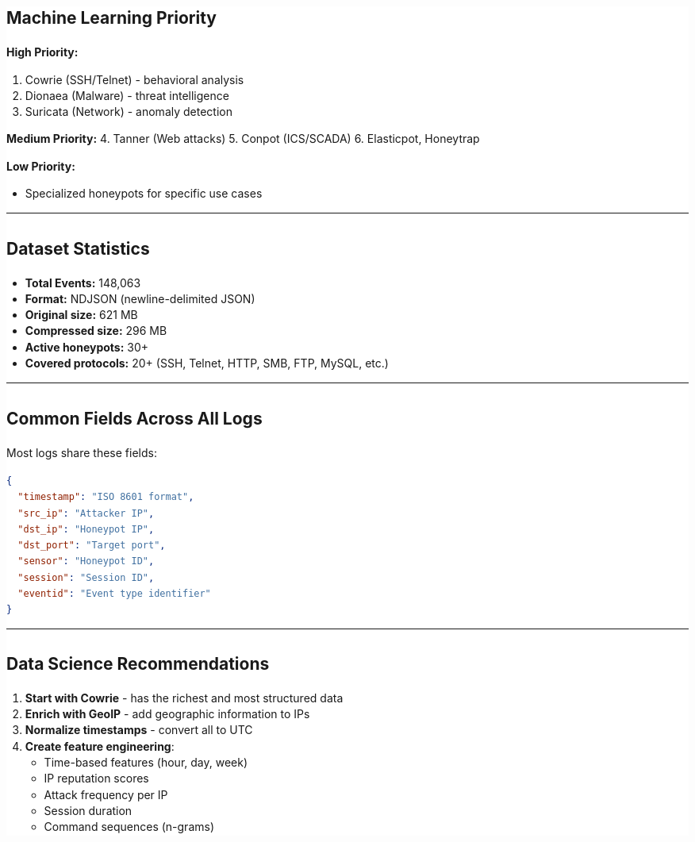 
## Machine Learning Priority

**High Priority:**
1. Cowrie (SSH/Telnet) - behavioral analysis
2. Dionaea (Malware) - threat intelligence
3. Suricata (Network) - anomaly detection

**Medium Priority:**
4. Tanner (Web attacks)
5. Conpot (ICS/SCADA)
6. Elasticpot, Honeytrap

**Low Priority:**
- Specialized honeypots for specific use cases

---

## Dataset Statistics

- **Total Events:** 148,063
- **Format:** NDJSON (newline-delimited JSON)
- **Original size:** 621 MB
- **Compressed size:** 296 MB
- **Active honeypots:** 30+
- **Covered protocols:** 20+ (SSH, Telnet, HTTP, SMB, FTP, MySQL, etc.)

---

## Common Fields Across All Logs

Most logs share these fields:
```json
{
  "timestamp": "ISO 8601 format",
  "src_ip": "Attacker IP",
  "dst_ip": "Honeypot IP",
  "dst_port": "Target port",
  "sensor": "Honeypot ID",
  "session": "Session ID",
  "eventid": "Event type identifier"
}
```

---

## Data Science Recommendations

1. **Start with Cowrie** - has the richest and most structured data
2. **Enrich with GeoIP** - add geographic information to IPs
3. **Normalize timestamps** - convert all to UTC
4. **Create feature engineering**:
   - Time-based features (hour, day, week)
   - IP reputation scores
   - Attack frequency per IP
   - Session duration
   - Command sequences (n-grams)
